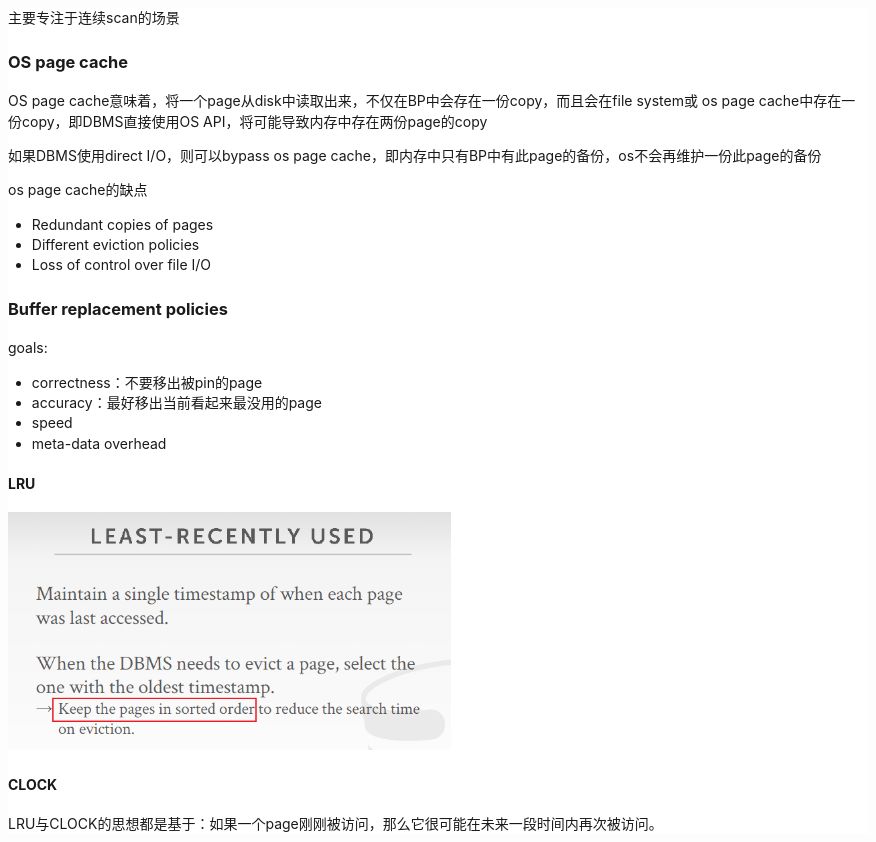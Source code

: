 主要专注于连续scan的场景



### OS page cache

OS page cache意味着，将一个page从disk中读取出来，不仅在BP中会存在一份copy，而且会在file system或 os page cache中存在一份copy，即DBMS直接使用OS API，将可能导致内存中存在两份page的copy

如果DBMS使用direct I/O，则可以bypass os page cache，即内存中只有BP中有此page的备份，os不会再维护一份此page的备份

os page cache的缺点

- Redundant copies of pages
- Different eviction policies
- Loss of control over file I/O



### Buffer replacement policies

goals:

- correctness：不要移出被pin的page
- accuracy：最好移出当前看起来最没用的page
- speed
- meta-data overhead

#### LRU

<img src="image/57.png" style="zoom: 67%;" />



#### CLOCK

LRU与CLOCK的思想都是基于：如果一个page刚刚被访问，那么它很可能在未来一段时间内再次被访问。
